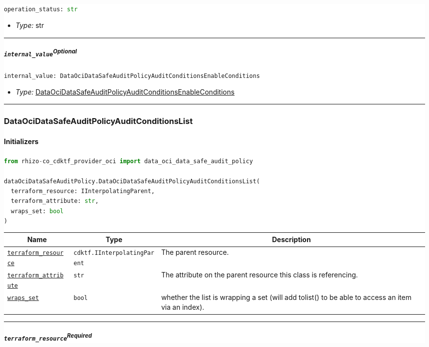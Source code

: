 ```python
operation_status: str
```

- *Type:* str

---

##### `internal_value`<sup>Optional</sup> <a name="internal_value" id="rhizo-co-terraform-provider-oci.dataOciDataSafeAuditPolicy.DataOciDataSafeAuditPolicyAuditConditionsEnableConditionsOutputReference.property.internalValue"></a>

```python
internal_value: DataOciDataSafeAuditPolicyAuditConditionsEnableConditions
```

- *Type:* <a href="#rhizo-co-terraform-provider-oci.dataOciDataSafeAuditPolicy.DataOciDataSafeAuditPolicyAuditConditionsEnableConditions">DataOciDataSafeAuditPolicyAuditConditionsEnableConditions</a>

---


### DataOciDataSafeAuditPolicyAuditConditionsList <a name="DataOciDataSafeAuditPolicyAuditConditionsList" id="rhizo-co-terraform-provider-oci.dataOciDataSafeAuditPolicy.DataOciDataSafeAuditPolicyAuditConditionsList"></a>

#### Initializers <a name="Initializers" id="rhizo-co-terraform-provider-oci.dataOciDataSafeAuditPolicy.DataOciDataSafeAuditPolicyAuditConditionsList.Initializer"></a>

```python
from rhizo-co_cdktf_provider_oci import data_oci_data_safe_audit_policy

dataOciDataSafeAuditPolicy.DataOciDataSafeAuditPolicyAuditConditionsList(
  terraform_resource: IInterpolatingParent,
  terraform_attribute: str,
  wraps_set: bool
)
```

| **Name** | **Type** | **Description** |
| --- | --- | --- |
| <code><a href="#rhizo-co-terraform-provider-oci.dataOciDataSafeAuditPolicy.DataOciDataSafeAuditPolicyAuditConditionsList.Initializer.parameter.terraformResource">terraform_resource</a></code> | <code>cdktf.IInterpolatingParent</code> | The parent resource. |
| <code><a href="#rhizo-co-terraform-provider-oci.dataOciDataSafeAuditPolicy.DataOciDataSafeAuditPolicyAuditConditionsList.Initializer.parameter.terraformAttribute">terraform_attribute</a></code> | <code>str</code> | The attribute on the parent resource this class is referencing. |
| <code><a href="#rhizo-co-terraform-provider-oci.dataOciDataSafeAuditPolicy.DataOciDataSafeAuditPolicyAuditConditionsList.Initializer.parameter.wrapsSet">wraps_set</a></code> | <code>bool</code> | whether the list is wrapping a set (will add tolist() to be able to access an item via an index). |

---

##### `terraform_resource`<sup>Required</sup> <a name="terraform_resource" id="rhizo-co-terraform-provider-oci.dataOciDataSafeAuditPolicy.DataOciDataSafeAuditPolicyAuditConditionsList.Initializer.parameter.terraformResource"></a>
